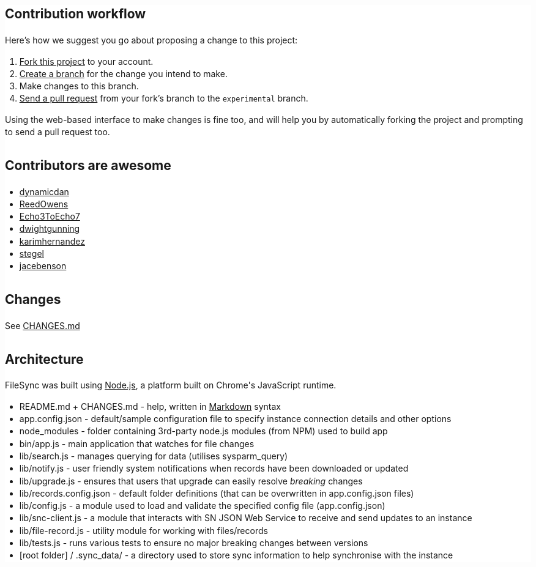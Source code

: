 
## Contribution workflow

Here’s how we suggest you go about proposing a change to this project:

1. [Fork this project][fork] to your account.
2. [Create a branch][branch] for the change you intend to make.
3. Make changes to this branch.
4. [Send a pull request][pr] from your fork’s branch to the `experimental` branch.

Using the web-based interface to make changes is fine too, and will help you
by automatically forking the project and prompting to send a pull request too.

[fork]: http://help.github.com/forking/
[branch]: https://help.github.com/articles/creating-and-deleting-branches-within-your-repository
[pr]: http://help.github.com/pull-requests/


## Contributors are awesome
* [dynamicdan](https://github.com/dynamicdan)
* [ReedOwens](https://github.com/ReedOwens)
* [Echo3ToEcho7](https://github.com/Echo3ToEcho7)
* [dwightgunning](https://github.com/dwightgunning)
* [karimhernandez](https://github.com/karimhernandez)
* [stegel](https://github.com/stegel)
* [jacebenson](https://github.com/jacebenson)

## Changes

See [CHANGES.md](https://github.com/dynamicdan/filesync/blob/master/CHANGES.md)


## Architecture

FileSync was built using [Node.js](http://nodejs.org/), a platform built on Chrome's JavaScript runtime.


* README.md + CHANGES.md - help, written in [Markdown][Markdown] syntax
* app.config.json - default/sample configuration file to specify instance connection details and other options
* node_modules - folder containing 3rd-party node.js modules (from NPM) used to build app
* bin/app.js - main application that watches for file changes
* lib/search.js - manages querying for data (utilises sysparm_query)
* lib/notify.js - user friendly system notifications when records have been downloaded or updated
* lib/upgrade.js - ensures that users that upgrade can easily resolve *breaking* changes
* lib/records.config.json - default folder definitions (that can be overwritten in app.config.json files)
* lib/config.js - a module used to load and validate the specified config file (app.config.json)
* lib/snc-client.js - a module that interacts with SN JSON Web Service to receive and send updates to an instance
* lib/file-record.js - utility module for working with files/records
* lib/tests.js - runs various tests to ensure no major breaking changes between versions
* [root folder] / .sync_data/ - a directory used to store sync information to help synchronise with the instance


[Markdown]: http://daringfireball.net/projects/markdown/